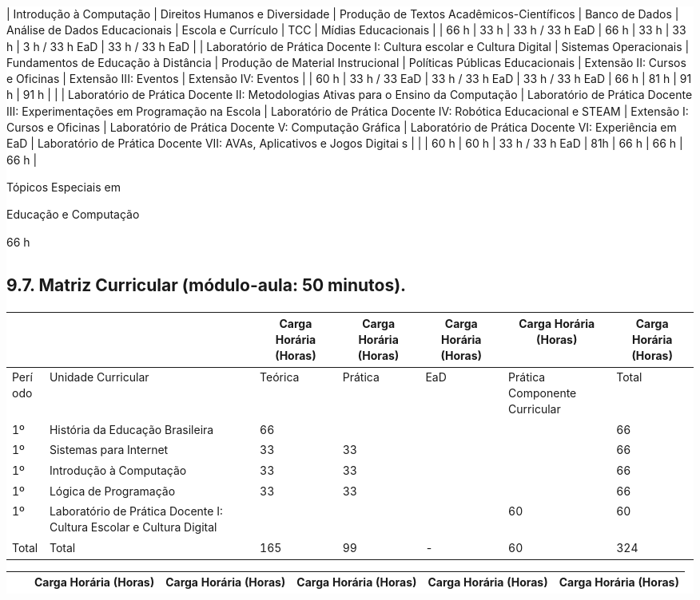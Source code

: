 | Introdução à  Computação                                              | Direitos Humanos e  Diversidade                                                       | Produção de Textos  Acadêmicos-Científicos                                     | Banco de Dados                                                    | Análise de Dados  Educacionais          | Escola e Currículo                                     | TCC                                                     | Mídias Educacionais                                                       |
| 66 h                                                                  | 33 h                                                                                  | 33 h / 33 h EaD                                                                | 66 h                                                              | 33 h                                    | 33 h                                                   | 3 h / 33 h EaD                                          | 33 h / 33 h EaD                                                           |
| Laboratório de Prática  Docente I: Cultura  escolar e Cultura Digital | Sistemas Operacionais                                                                 | Fundamentos de  Educação à Distância                                           | Produção de Material  Instrucional                                | Políticas Públicas  Educacionais        | Extensão II: Cursos e  Oficinas                        | Extensão III: Eventos                                   | Extensão IV: Eventos                                                      |
| 60 h                                                                  | 33 h / 33 EaD                                                                         | 33 h / 33 h EaD                                                                | 33 h / 33 h EaD                                                   | 66 h                                    | 81 h                                                   | 91 h                                                    | 91 h                                                                      |
|                                                                       | Laboratório de Prática  Docente II: Metodologias  Ativas para o Ensino da  Computação | Laboratório de Prática  Docente III: Experimentações  em Programação na Escola | Laboratório de Prática  Docente IV: Robótica  Educacional e STEAM | Extensão I: Cursos e  Oficinas          | Laboratório de Prática  Docente V: Computação  Gráfica | Laboratório de Prática  Docente VI: Experiência  em EaD | Laboratório de Prática  Docente VII: AVAs,  Aplicativos e Jogos Digitai s |
|                                                                       | 60 h                                                                                  | 60 h                                                                           | 33 h / 33 h EaD                                                   | 81h                                     | 66 h                                                   | 66 h                                                    | 66 h                                                                      |

Tópicos Especiais em

Educação e Computação

66 h

## 9.7. Matriz Curricular (módulo-aula: 50 minutos).

|         |                                                                      | Carga Horária (Horas)   | Carga Horária (Horas)   | Carga Horária (Horas)   | Carga Horária (Horas)           | Carga Horária (Horas)   |
|---------|----------------------------------------------------------------------|-------------------------|-------------------------|-------------------------|---------------------------------|-------------------------|
| Período | Unidade Curricular                                                   | Teórica                 | Prática                 | EaD                     | Prática  Componente  Curricular | Total                   |
| 1º      | História da Educação Brasileira                                      | 66                      |                         |                         |                                 | 66                      |
| 1º      | Sistemas para Internet                                               | 33                      | 33                      |                         |                                 | 66                      |
| 1º      | Introdução à Computação                                              | 33                      | 33                      |                         |                                 | 66                      |
| 1º      | Lógica de Programação                                                | 33                      | 33                      |                         |                                 | 66                      |
| 1º      | Laboratório de Prática Docente I:  Cultura Escolar e Cultura Digital |                         |                         |                         | 60                              | 60                      |
| Total   | Total                                                                | 165                     | 99                      | -                       | 60                              | 324                     |

|         |                                                                                      | Carga Horária (Horas)   | Carga Horária (Horas)   | Carga Horária (Horas)   | Carga Horária (Horas)           | Carga Horária (Horas)   |
|---------|--------------------------------------------------------------------------------------|-------------------------|-------------------------|-------------------------|---------------------------------|-------------------------|